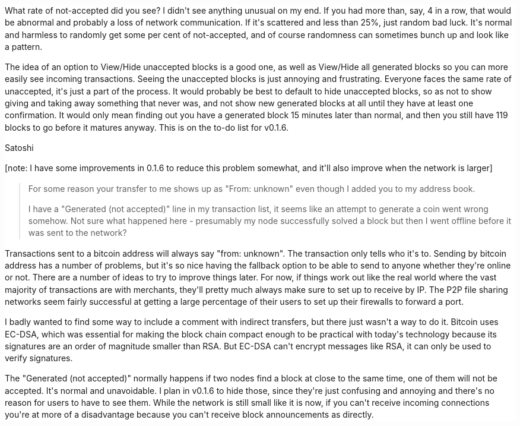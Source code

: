 What rate of not-accepted did you see?  I didn't see anything unusual on 
my end.  If you had more than, say, 4 in a row, that would be abnormal 
and probably a loss of network communication.  If it's scattered and 
less than 25%, just random bad luck.  It's normal and harmless to 
randomly get some per cent of not-accepted, and of course randomness can 
sometimes bunch up and look like a pattern.

The idea of an option to View/Hide unaccepted blocks is a good one, as 
well as View/Hide all generated blocks so you can more easily see 
incoming transactions.  Seeing the unaccepted blocks is just annoying 
and frustrating.  Everyone faces the same rate of unaccepted, it's just 
a part of the process.  It would probably be best to default to hide 
unaccepted blocks, so as not to show giving and taking away something 
that never was, and not show new generated blocks at all until they have 
at least one confirmation.  It would only mean finding out you have a 
generated block 15 minutes later than normal, and then you still have 
119 blocks to go before it matures anyway.  This is on the to-do list 
for v0.1.6.

Satoshi

[note: I have some improvements in 0.1.6 to reduce this problem somewhat,
and it'll also improve when the network is larger]







 > For some reason your transfer to me shows up as "From: unknown" even
 > though I added you to my address book.
 >
 > I have a "Generated (not accepted)" line in my transaction list, it
 > seems like an attempt to generate a coin went wrong somehow. Not sure
 > what happened here - presumably my node successfully solved a block
 > but then I went offline before it was sent to the network?

Transactions sent to a bitcoin address will always say "from: unknown". 
  The transaction only tells who it's to.  Sending by bitcoin address 
has a number of problems, but it's so nice having the fallback option to 
be able to send to anyone whether they're online or not.  There are a 
number of ideas to try to improve things later.  For now, if things work 
out like the real world where the vast majority of transactions are with 
merchants, they'll pretty much always make sure to set up to receive by 
IP.  The P2P file sharing networks seem fairly successful at getting a 
large percentage of their users to set up their firewalls to forward a port.

I badly wanted to find some way to include a comment with indirect
transfers, but there just wasn't a way to do it.  Bitcoin uses EC-DSA, which
was essential for making the block chain compact enough to be practical with
today's technology because its signatures are an order of magnitude smaller
than RSA.  But EC-DSA can't encrypt messages like RSA, it can only be used
to verify signatures.

The "Generated (not accepted)" normally happens if two nodes find a 
block at close to the same time, one of them will not be accepted.  It's 
normal and unavoidable.  I plan in v0.1.6 to hide those, since they're 
just confusing and annoying and there's no reason for users to have to 
see them.  While the network is still small like it is now, if you can't 
receive incoming connections you're at more of a disadvantage because 
you can't receive block announcements as directly.
